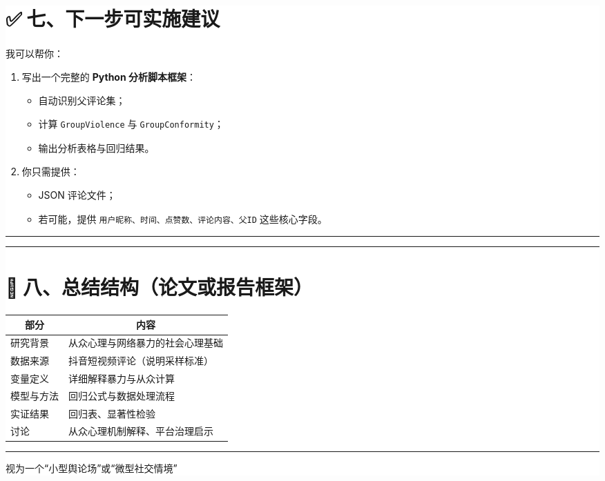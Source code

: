 
# ✅ 七、下一步可实施建议

我可以帮你：

1. 写出一个完整的 **Python 分析脚本框架**：
    
    - 自动识别父评论集；
        
    - 计算 `GroupViolence` 与 `GroupConformity`；
        
    - 输出分析表格与回归结果。
        
2. 你只需提供：
    
    - JSON 评论文件；
        
    - 若可能，提供 `用户昵称、时间、点赞数、评论内容、父ID` 这些核心字段。
        


---




---

# 🧱 八、总结结构（论文或报告框架）

|部分|内容|
|---|---|
|研究背景|从众心理与网络暴力的社会心理基础|
|数据来源|抖音短视频评论（说明采样标准）|
|变量定义|详细解释暴力与从众计算|
|模型与方法|回归公式与数据处理流程|
|实证结果|回归表、显著性检验|
|讨论|从众心理机制解释、平台治理启示|

---

视为一个“小型舆论场”或“微型社交情境”